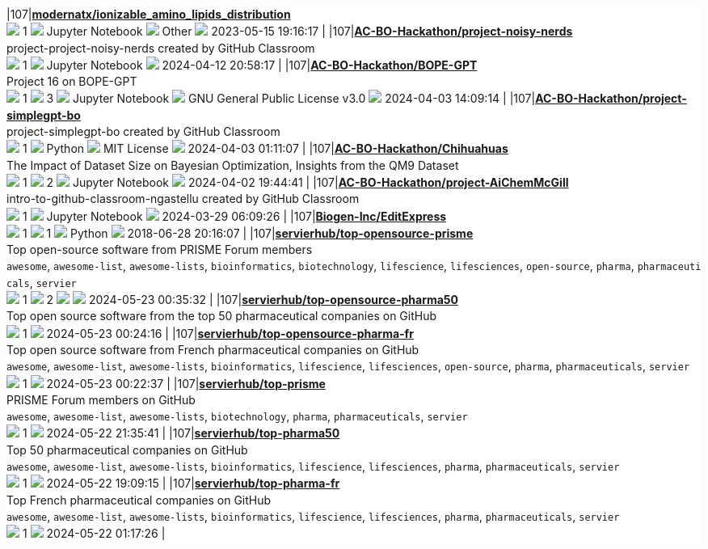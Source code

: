 |107|[**modernatx/ionizable_amino_lipids_distribution**](https://github.com/modernatx/ionizable_amino_lipids_distribution)<br><img src='https://github.com/HubTou/topgh/blob/main/icons/gstars.png'> 1 <img src='https://github.com/HubTou/topgh/blob/main/icons/code.png'> Jupyter Notebook <img src='https://github.com/HubTou/topgh/blob/main/icons/license.png'> Other <img src='https://github.com/HubTou/topgh/blob/main/icons/last.png'> 2023-05-15 19:16:17 |
|107|[**AC-BO-Hackathon/project-noisy-nerds**](https://github.com/AC-BO-Hackathon/project-noisy-nerds)<br>project-project-noisy-nerds created by GitHub Classroom<br><img src='https://github.com/HubTou/topgh/blob/main/icons/gstars.png'> 1 <img src='https://github.com/HubTou/topgh/blob/main/icons/code.png'> Jupyter Notebook <img src='https://github.com/HubTou/topgh/blob/main/icons/last.png'> 2024-04-12 20:58:17 |
|107|[**AC-BO-Hackathon/BOPE-GPT**](https://github.com/AC-BO-Hackathon/BOPE-GPT)<br>Project 16 on BOPE-GPT<br><img src='https://github.com/HubTou/topgh/blob/main/icons/gstars.png'> 1 <img src='https://github.com/HubTou/topgh/blob/main/icons/forks.png'> 3 <img src='https://github.com/HubTou/topgh/blob/main/icons/code.png'> Jupyter Notebook <img src='https://github.com/HubTou/topgh/blob/main/icons/license.png'> GNU General Public License v3.0 <img src='https://github.com/HubTou/topgh/blob/main/icons/last.png'> 2024-04-03 14:09:14 |
|107|[**AC-BO-Hackathon/project-simplegpt-bo**](https://github.com/AC-BO-Hackathon/project-simplegpt-bo)<br>project-simplegpt-bo created by GitHub Classroom<br><img src='https://github.com/HubTou/topgh/blob/main/icons/gstars.png'> 1 <img src='https://github.com/HubTou/topgh/blob/main/icons/code.png'> Python <img src='https://github.com/HubTou/topgh/blob/main/icons/license.png'> MIT License <img src='https://github.com/HubTou/topgh/blob/main/icons/last.png'> 2024-04-03 01:11:07 |
|107|[**AC-BO-Hackathon/Chihuahuas**](https://github.com/AC-BO-Hackathon/Chihuahuas)<br>The Impact of Dataset Size on Bayesian Optimization, Insights from the QM9 Dataset<br><img src='https://github.com/HubTou/topgh/blob/main/icons/gstars.png'> 1 <img src='https://github.com/HubTou/topgh/blob/main/icons/forks.png'> 2 <img src='https://github.com/HubTou/topgh/blob/main/icons/code.png'> Jupyter Notebook <img src='https://github.com/HubTou/topgh/blob/main/icons/last.png'> 2024-04-02 19:44:41 |
|107|[**AC-BO-Hackathon/project-AiChemMcGill**](https://github.com/AC-BO-Hackathon/project-AiChemMcGill)<br>intro-to-github-classroom-ngastellu created by GitHub Classroom<br><img src='https://github.com/HubTou/topgh/blob/main/icons/gstars.png'> 1 <img src='https://github.com/HubTou/topgh/blob/main/icons/code.png'> Jupyter Notebook <img src='https://github.com/HubTou/topgh/blob/main/icons/last.png'> 2024-03-29 06:09:26 |
|107|[**Biogen-Inc/EditExpress**](https://github.com/Biogen-Inc/EditExpress)<br><img src='https://github.com/HubTou/topgh/blob/main/icons/gstars.png'> 1 <img src='https://github.com/HubTou/topgh/blob/main/icons/forks.png'> 1 <img src='https://github.com/HubTou/topgh/blob/main/icons/code.png'> Python <img src='https://github.com/HubTou/topgh/blob/main/icons/last.png'> 2018-06-28 20:16:07 |
|107|[**servierhub/top-opensource-prisme**](https://github.com/servierhub/top-opensource-prisme)<br>Top open-source software from PRISME Forum members<br>`awesome`, `awesome-list`, `awesome-lists`, `bioinformatics`, `biotechnology`, `lifescience`, `lifesciences`, `open-source`, `pharma`, `pharmaceuticals`, `servier`<br><img src='https://github.com/HubTou/topgh/blob/main/icons/gstars.png'> 1 <img src='https://github.com/HubTou/topgh/blob/main/icons/watchers.png'> 2 <img src='https://github.com/HubTou/topgh/blob/main/icons/code.png'>  <img src='https://github.com/HubTou/topgh/blob/main/icons/last.png'> 2024-05-23 00:35:32 |
|107|[**servierhub/top-opensource-pharma50**](https://github.com/servierhub/top-opensource-pharma50)<br>Top open source software from the top 50 pharmaceutical companies on GitHub<br><img src='https://github.com/HubTou/topgh/blob/main/icons/gstars.png'> 1 <img src='https://github.com/HubTou/topgh/blob/main/icons/last.png'> 2024-05-23 00:24:16 |
|107|[**servierhub/top-opensource-pharma-fr**](https://github.com/servierhub/top-opensource-pharma-fr)<br>Top open source software from French pharmaceutical companies on GitHub<br>`awesome`, `awesome-list`, `awesome-lists`, `bioinformatics`, `lifescience`, `lifesciences`, `open-source`, `pharma`, `pharmaceuticals`, `servier`<br><img src='https://github.com/HubTou/topgh/blob/main/icons/gstars.png'> 1 <img src='https://github.com/HubTou/topgh/blob/main/icons/last.png'> 2024-05-23 00:22:37 |
|107|[**servierhub/top-prisme**](https://github.com/servierhub/top-prisme)<br>PRISME Forum members on GitHub<br>`awesome`, `awesome-list`, `awesome-lists`, `biotechnology`, `pharma`, `pharmaceuticals`, `servier`<br><img src='https://github.com/HubTou/topgh/blob/main/icons/gstars.png'> 1 <img src='https://github.com/HubTou/topgh/blob/main/icons/last.png'> 2024-05-22 21:35:41 |
|107|[**servierhub/top-pharma50**](https://github.com/servierhub/top-pharma50)<br>Top 50 pharmaceutical companies on GitHub<br>`awesome`, `awesome-list`, `awesome-lists`, `bioinformatics`, `lifescience`, `lifesciences`, `pharma`, `pharmaceuticals`, `servier`<br><img src='https://github.com/HubTou/topgh/blob/main/icons/gstars.png'> 1 <img src='https://github.com/HubTou/topgh/blob/main/icons/last.png'> 2024-05-22 19:09:15 |
|107|[**servierhub/top-pharma-fr**](https://github.com/servierhub/top-pharma-fr)<br>Top French pharmaceutical companies on GitHub<br>`awesome`, `awesome-list`, `awesome-lists`, `bioinformatics`, `lifescience`, `lifesciences`, `pharma`, `pharmaceuticals`, `servier`<br><img src='https://github.com/HubTou/topgh/blob/main/icons/gstars.png'> 1 <img src='https://github.com/HubTou/topgh/blob/main/icons/last.png'> 2024-05-22 01:17:26 |